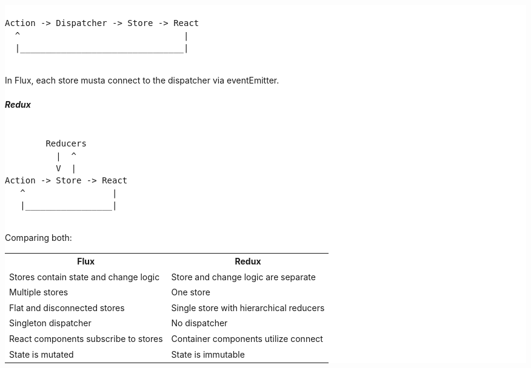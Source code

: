 <pre>

Action -> Dispatcher -> Store -> React
  ^                                |
  |________________________________|

</pre>

In Flux, each store musta connect to the dispatcher via eventEmitter.

##### Redux

<pre>

        Reducers
          |  ^
          V  |
Action -> Store -> React
   ^                 |
   |_________________|

</pre>

Comparing both:

<table>
  <tbody>
    <tr>
      <th>Flux</th>
      <th>Redux</th>
    </tr>
    <tr>
      <td>Stores contain state and change logic</td>
      <td>Store and change logic are separate</td>
    </tr>
    <tr>
      <td>Multiple stores</td>
      <td>One store</td>
    </tr>
    <tr>
      <td>Flat and disconnected stores</td>
      <td>Single store with hierarchical reducers</td>
    </tr>
    <tr>
      <td>Singleton dispatcher</td>
      <td>No dispatcher</td>
    </tr>
    <tr>
      <td>React components subscribe to stores</td>
      <td>Container components utilize connect</td>
    </tr>
    <tr>
      <td>State is mutated</td>
      <td>State is immutable</td>
    </tr>
  </tbody>
</table>
